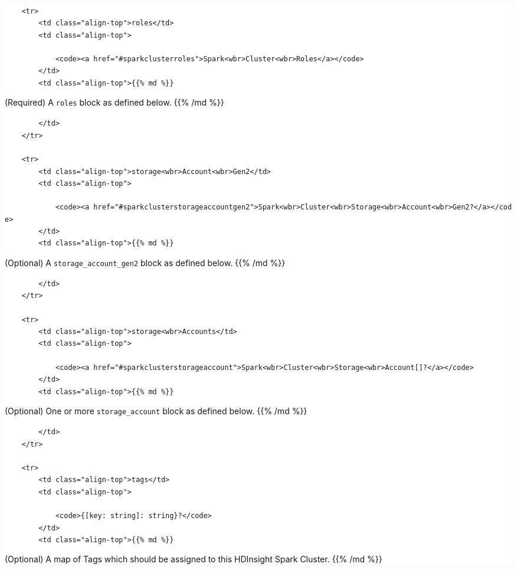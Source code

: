         <tr>
            <td class="align-top">roles</td>
            <td class="align-top">
                
                <code><a href="#sparkclusterroles">Spark<wbr>Cluster<wbr>Roles</a></code>
            </td>
            <td class="align-top">{{% md %}} 
 (Required)
A `roles` block as defined below.
 {{% /md %}}

            
            </td>
        </tr>
    
        <tr>
            <td class="align-top">storage<wbr>Account<wbr>Gen2</td>
            <td class="align-top">
                
                <code><a href="#sparkclusterstorageaccountgen2">Spark<wbr>Cluster<wbr>Storage<wbr>Account<wbr>Gen2?</a></code>
            </td>
            <td class="align-top">{{% md %}} 
 (Optional)
A `storage_account_gen2` block as defined below.
 {{% /md %}}

            
            </td>
        </tr>
    
        <tr>
            <td class="align-top">storage<wbr>Accounts</td>
            <td class="align-top">
                
                <code><a href="#sparkclusterstorageaccount">Spark<wbr>Cluster<wbr>Storage<wbr>Account[]?</a></code>
            </td>
            <td class="align-top">{{% md %}} 
 (Optional)
One or more `storage_account` block as defined below.
 {{% /md %}}

            
            </td>
        </tr>
    
        <tr>
            <td class="align-top">tags</td>
            <td class="align-top">
                
                <code>{[key: string]: string}?</code>
            </td>
            <td class="align-top">{{% md %}} 
 (Optional)
A map of Tags which should be assigned to this HDInsight Spark Cluster.
 {{% /md %}}
